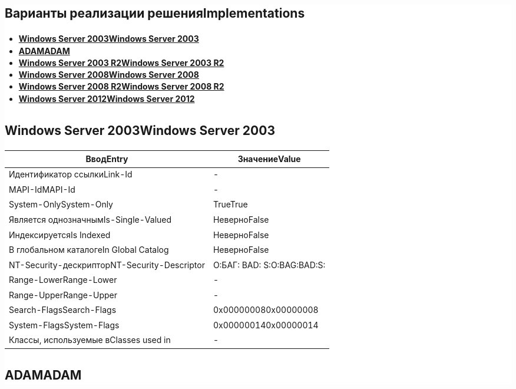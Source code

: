 

## <a name="implementations"></a><span data-ttu-id="270b3-127">Варианты реализации решения</span><span class="sxs-lookup"><span data-stu-id="270b3-127">Implementations</span></span>

-   [<span data-ttu-id="270b3-128">**Windows Server 2003**</span><span class="sxs-lookup"><span data-stu-id="270b3-128">**Windows Server 2003**</span></span>](#windows-server-2003)
-   [<span data-ttu-id="270b3-129">**ADAM**</span><span class="sxs-lookup"><span data-stu-id="270b3-129">**ADAM**</span></span>](#adam)
-   [<span data-ttu-id="270b3-130">**Windows Server 2003 R2**</span><span class="sxs-lookup"><span data-stu-id="270b3-130">**Windows Server 2003 R2**</span></span>](#windows-server-2003-r2)
-   [<span data-ttu-id="270b3-131">**Windows Server 2008**</span><span class="sxs-lookup"><span data-stu-id="270b3-131">**Windows Server 2008**</span></span>](#windows-server-2008)
-   [<span data-ttu-id="270b3-132">**Windows Server 2008 R2**</span><span class="sxs-lookup"><span data-stu-id="270b3-132">**Windows Server 2008 R2**</span></span>](#windows-server-2008-r2)
-   [<span data-ttu-id="270b3-133">**Windows Server 2012**</span><span class="sxs-lookup"><span data-stu-id="270b3-133">**Windows Server 2012**</span></span>](#windows-server-2012)

## <a name="windows-server-2003"></a><span data-ttu-id="270b3-134">Windows Server 2003</span><span class="sxs-lookup"><span data-stu-id="270b3-134">Windows Server 2003</span></span>



| <span data-ttu-id="270b3-135">Ввод</span><span class="sxs-lookup"><span data-stu-id="270b3-135">Entry</span></span> | <span data-ttu-id="270b3-136">Значение</span><span class="sxs-lookup"><span data-stu-id="270b3-136">Value</span></span> |
|------------------------|--------------|
| <span data-ttu-id="270b3-137">Идентификатор ссылки</span><span class="sxs-lookup"><span data-stu-id="270b3-137">Link-Id</span></span>                | \-           |
| <span data-ttu-id="270b3-138">MAPI-Id</span><span class="sxs-lookup"><span data-stu-id="270b3-138">MAPI-Id</span></span>                | \-           |
| <span data-ttu-id="270b3-139">System-Only</span><span class="sxs-lookup"><span data-stu-id="270b3-139">System-Only</span></span>            | <span data-ttu-id="270b3-140">True</span><span class="sxs-lookup"><span data-stu-id="270b3-140">True</span></span>         |
| <span data-ttu-id="270b3-141">Является однозначным</span><span class="sxs-lookup"><span data-stu-id="270b3-141">Is-Single-Valued</span></span>       | <span data-ttu-id="270b3-142">Неверно</span><span class="sxs-lookup"><span data-stu-id="270b3-142">False</span></span>        |
| <span data-ttu-id="270b3-143">Индексируется</span><span class="sxs-lookup"><span data-stu-id="270b3-143">Is Indexed</span></span>             | <span data-ttu-id="270b3-144">Неверно</span><span class="sxs-lookup"><span data-stu-id="270b3-144">False</span></span>        |
| <span data-ttu-id="270b3-145">В глобальном каталоге</span><span class="sxs-lookup"><span data-stu-id="270b3-145">In Global Catalog</span></span>      | <span data-ttu-id="270b3-146">Неверно</span><span class="sxs-lookup"><span data-stu-id="270b3-146">False</span></span>        |
| <span data-ttu-id="270b3-147">NT-Security-дескриптор</span><span class="sxs-lookup"><span data-stu-id="270b3-147">NT-Security-Descriptor</span></span> | <span data-ttu-id="270b3-148">О:БАГ: BAD: S:</span><span class="sxs-lookup"><span data-stu-id="270b3-148">O:BAG:BAD:S:</span></span> |
| <span data-ttu-id="270b3-149">Range-Lower</span><span class="sxs-lookup"><span data-stu-id="270b3-149">Range-Lower</span></span>            | \-           |
| <span data-ttu-id="270b3-150">Range-Upper</span><span class="sxs-lookup"><span data-stu-id="270b3-150">Range-Upper</span></span>            | \-           |
| <span data-ttu-id="270b3-151">Search-Flags</span><span class="sxs-lookup"><span data-stu-id="270b3-151">Search-Flags</span></span>           | <span data-ttu-id="270b3-152">0x00000008</span><span class="sxs-lookup"><span data-stu-id="270b3-152">0x00000008</span></span>   |
| <span data-ttu-id="270b3-153">System-Flags</span><span class="sxs-lookup"><span data-stu-id="270b3-153">System-Flags</span></span>           | <span data-ttu-id="270b3-154">0x00000014</span><span class="sxs-lookup"><span data-stu-id="270b3-154">0x00000014</span></span>   |
| <span data-ttu-id="270b3-155">Классы, используемые в</span><span class="sxs-lookup"><span data-stu-id="270b3-155">Classes used in</span></span>        | \-           |



## <a name="adam"></a><span data-ttu-id="270b3-156">ADAM</span><span class="sxs-lookup"><span data-stu-id="270b3-156">ADAM</span></span>
